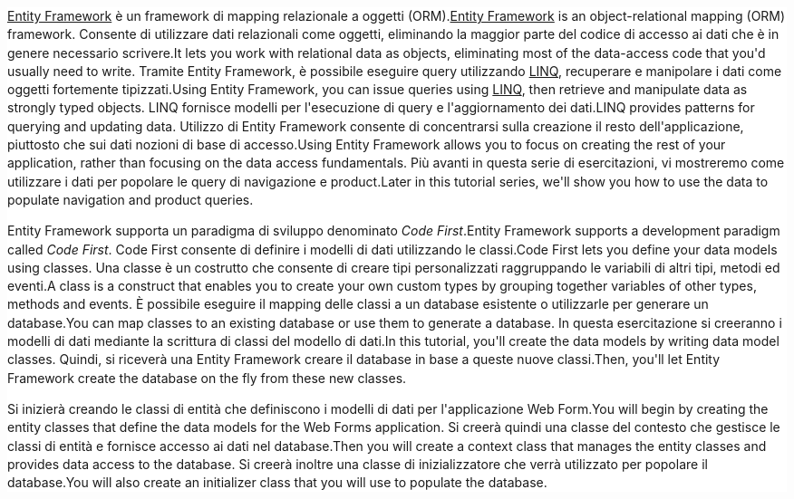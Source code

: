 <span data-ttu-id="fbee1-120">[Entity Framework](https://msdn.microsoft.com/data/aa937723) è un framework di mapping relazionale a oggetti (ORM).</span><span class="sxs-lookup"><span data-stu-id="fbee1-120">[Entity Framework](https://msdn.microsoft.com/data/aa937723) is an object-relational mapping (ORM) framework.</span></span> <span data-ttu-id="fbee1-121">Consente di utilizzare dati relazionali come oggetti, eliminando la maggior parte del codice di accesso ai dati che è in genere necessario scrivere.</span><span class="sxs-lookup"><span data-stu-id="fbee1-121">It lets you work with relational data as objects, eliminating most of the data-access code that you'd usually need to write.</span></span> <span data-ttu-id="fbee1-122">Tramite Entity Framework, è possibile eseguire query utilizzando [LINQ](https://msdn.microsoft.com/library/bb397926.aspx), recuperare e manipolare i dati come oggetti fortemente tipizzati.</span><span class="sxs-lookup"><span data-stu-id="fbee1-122">Using Entity Framework, you can issue queries using [LINQ](https://msdn.microsoft.com/library/bb397926.aspx), then retrieve and manipulate data as strongly typed objects.</span></span> <span data-ttu-id="fbee1-123">LINQ fornisce modelli per l'esecuzione di query e l'aggiornamento dei dati.</span><span class="sxs-lookup"><span data-stu-id="fbee1-123">LINQ provides patterns for querying and updating data.</span></span> <span data-ttu-id="fbee1-124">Utilizzo di Entity Framework consente di concentrarsi sulla creazione il resto dell'applicazione, piuttosto che sui dati nozioni di base di accesso.</span><span class="sxs-lookup"><span data-stu-id="fbee1-124">Using Entity Framework allows you to focus on creating the rest of your application, rather than focusing on the data access fundamentals.</span></span> <span data-ttu-id="fbee1-125">Più avanti in questa serie di esercitazioni, vi mostreremo come utilizzare i dati per popolare le query di navigazione e product.</span><span class="sxs-lookup"><span data-stu-id="fbee1-125">Later in this tutorial series, we'll show you how to use the data to populate navigation and product queries.</span></span>

<span data-ttu-id="fbee1-126">Entity Framework supporta un paradigma di sviluppo denominato *Code First*.</span><span class="sxs-lookup"><span data-stu-id="fbee1-126">Entity Framework supports a development paradigm called *Code First*.</span></span> <span data-ttu-id="fbee1-127">Code First consente di definire i modelli di dati utilizzando le classi.</span><span class="sxs-lookup"><span data-stu-id="fbee1-127">Code First lets you define your data models using classes.</span></span> <span data-ttu-id="fbee1-128">Una classe è un costrutto che consente di creare tipi personalizzati raggruppando le variabili di altri tipi, metodi ed eventi.</span><span class="sxs-lookup"><span data-stu-id="fbee1-128">A class is a construct that enables you to create your own custom types by grouping together variables of other types, methods and events.</span></span> <span data-ttu-id="fbee1-129">È possibile eseguire il mapping delle classi a un database esistente o utilizzarle per generare un database.</span><span class="sxs-lookup"><span data-stu-id="fbee1-129">You can map classes to an existing database or use them to generate a database.</span></span> <span data-ttu-id="fbee1-130">In questa esercitazione si creeranno i modelli di dati mediante la scrittura di classi del modello di dati.</span><span class="sxs-lookup"><span data-stu-id="fbee1-130">In this tutorial, you'll create the data models by writing data model classes.</span></span> <span data-ttu-id="fbee1-131">Quindi, si riceverà una Entity Framework creare il database in base a queste nuove classi.</span><span class="sxs-lookup"><span data-stu-id="fbee1-131">Then, you'll let Entity Framework create the database on the fly from these new classes.</span></span>

<span data-ttu-id="fbee1-132">Si inizierà creando le classi di entità che definiscono i modelli di dati per l'applicazione Web Form.</span><span class="sxs-lookup"><span data-stu-id="fbee1-132">You will begin by creating the entity classes that define the data models for the Web Forms application.</span></span> <span data-ttu-id="fbee1-133">Si creerà quindi una classe del contesto che gestisce le classi di entità e fornisce accesso ai dati nel database.</span><span class="sxs-lookup"><span data-stu-id="fbee1-133">Then you will create a context class that manages the entity classes and provides data access to the database.</span></span> <span data-ttu-id="fbee1-134">Si creerà inoltre una classe di inizializzatore che verrà utilizzato per popolare il database.</span><span class="sxs-lookup"><span data-stu-id="fbee1-134">You will also create an initializer class that you will use to populate the database.</span></span>

